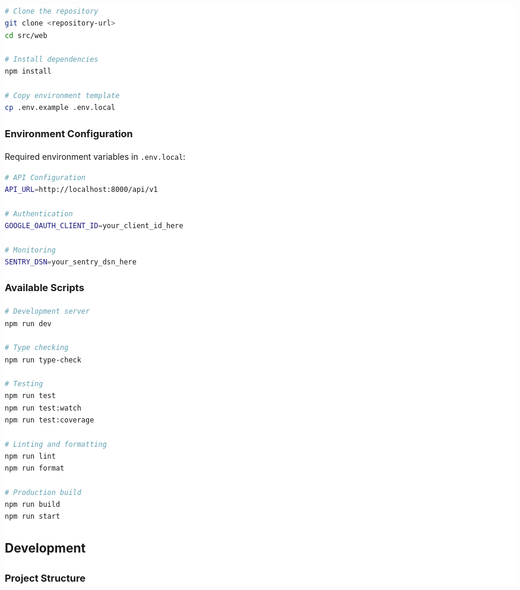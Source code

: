 ```bash
# Clone the repository
git clone <repository-url>
cd src/web

# Install dependencies
npm install

# Copy environment template
cp .env.example .env.local
```

### Environment Configuration

Required environment variables in `.env.local`:

```bash
# API Configuration
API_URL=http://localhost:8000/api/v1

# Authentication
GOOGLE_OAUTH_CLIENT_ID=your_client_id_here

# Monitoring
SENTRY_DSN=your_sentry_dsn_here
```

### Available Scripts

```bash
# Development server
npm run dev

# Type checking
npm run type-check

# Testing
npm run test
npm run test:watch
npm run test:coverage

# Linting and formatting
npm run lint
npm run format

# Production build
npm run build
npm run start
```

## Development

### Project Structure
